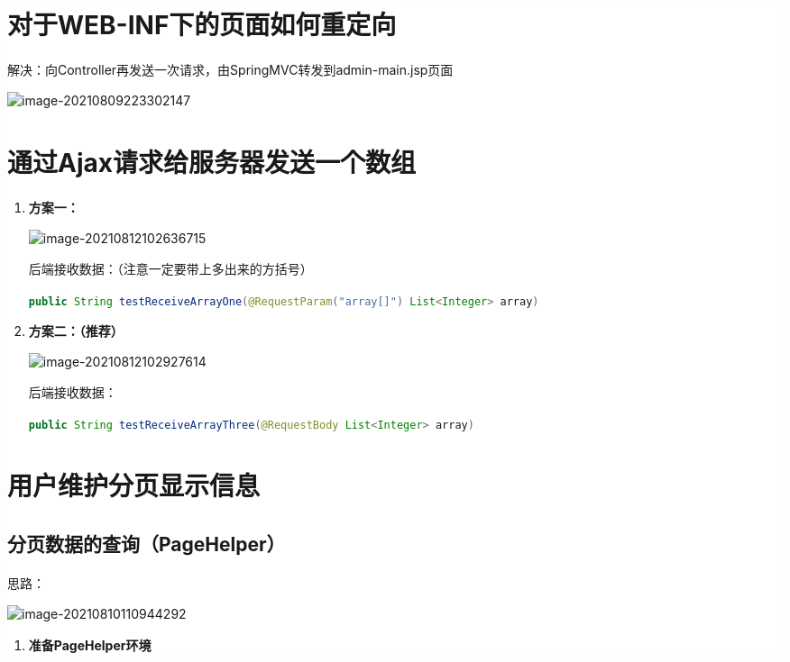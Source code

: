 







# 对于WEB-INF下的页面如何重定向

解决：向Controller再发送一次请求，由SpringMVC转发到admin-main.jsp页面

![image-20210809223302147](https://gitee.com/jobim/blogimage/raw/master/img/20210809223302.png)



# 通过Ajax请求给服务器发送一个数组



1. **方案一：**

   ![image-20210812102636715](https://gitee.com/jobim/blogimage/raw/master/img/20210812102636.png)

   后端接收数据：（注意一定要带上多出来的方括号）

   ```java
   public String testReceiveArrayOne(@RequestParam("array[]") List<Integer> array)
   ```

   





2. **方案二：（推荐）**

   ![image-20210812102927614](https://gitee.com/jobim/blogimage/raw/master/img/20210812102927.png)

   后端接收数据：

   ```java
   public String testReceiveArrayThree(@RequestBody List<Integer> array) 
   ```

   



# 用户维护分页显示信息

## 分页数据的查询（PageHelper）



思路：

![image-20210810110944292](https://gitee.com/jobim/blogimage/raw/master/img/20210810110944.png)

1. **准备PageHelper环境**

